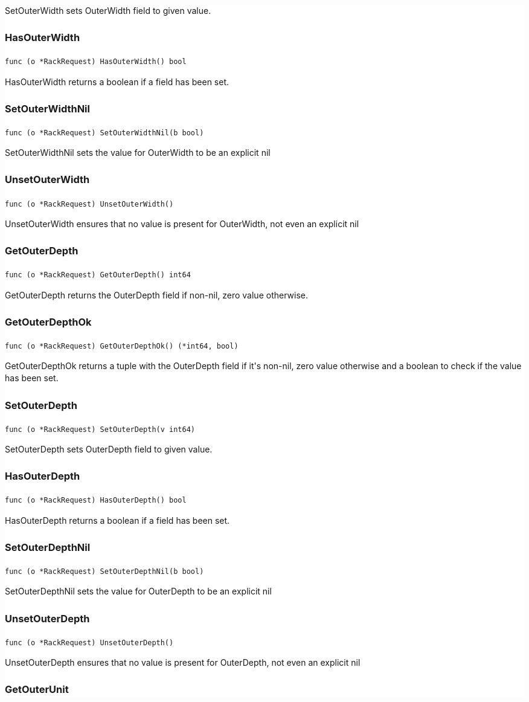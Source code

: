 SetOuterWidth sets OuterWidth field to given value.

### HasOuterWidth

`func (o *RackRequest) HasOuterWidth() bool`

HasOuterWidth returns a boolean if a field has been set.

### SetOuterWidthNil

`func (o *RackRequest) SetOuterWidthNil(b bool)`

 SetOuterWidthNil sets the value for OuterWidth to be an explicit nil

### UnsetOuterWidth
`func (o *RackRequest) UnsetOuterWidth()`

UnsetOuterWidth ensures that no value is present for OuterWidth, not even an explicit nil
### GetOuterDepth

`func (o *RackRequest) GetOuterDepth() int64`

GetOuterDepth returns the OuterDepth field if non-nil, zero value otherwise.

### GetOuterDepthOk

`func (o *RackRequest) GetOuterDepthOk() (*int64, bool)`

GetOuterDepthOk returns a tuple with the OuterDepth field if it's non-nil, zero value otherwise
and a boolean to check if the value has been set.

### SetOuterDepth

`func (o *RackRequest) SetOuterDepth(v int64)`

SetOuterDepth sets OuterDepth field to given value.

### HasOuterDepth

`func (o *RackRequest) HasOuterDepth() bool`

HasOuterDepth returns a boolean if a field has been set.

### SetOuterDepthNil

`func (o *RackRequest) SetOuterDepthNil(b bool)`

 SetOuterDepthNil sets the value for OuterDepth to be an explicit nil

### UnsetOuterDepth
`func (o *RackRequest) UnsetOuterDepth()`

UnsetOuterDepth ensures that no value is present for OuterDepth, not even an explicit nil
### GetOuterUnit
